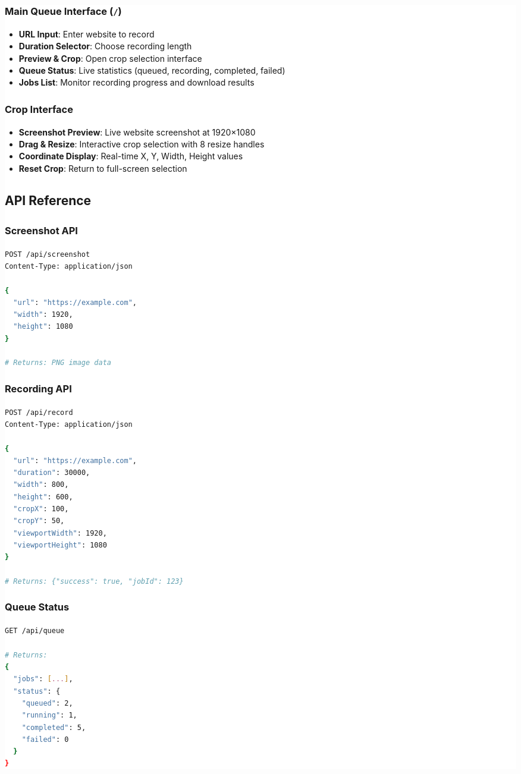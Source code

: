 ### Main Queue Interface (`/`)
- **URL Input**: Enter website to record
- **Duration Selector**: Choose recording length
- **Preview & Crop**: Open crop selection interface
- **Queue Status**: Live statistics (queued, recording, completed, failed)
- **Jobs List**: Monitor recording progress and download results

### Crop Interface
- **Screenshot Preview**: Live website screenshot at 1920×1080
- **Drag & Resize**: Interactive crop selection with 8 resize handles
- **Coordinate Display**: Real-time X, Y, Width, Height values
- **Reset Crop**: Return to full-screen selection

## API Reference

### Screenshot API
```bash
POST /api/screenshot
Content-Type: application/json

{
  "url": "https://example.com",
  "width": 1920,
  "height": 1080
}

# Returns: PNG image data
```

### Recording API
```bash
POST /api/record
Content-Type: application/json

{
  "url": "https://example.com",
  "duration": 30000,
  "width": 800,
  "height": 600,
  "cropX": 100,
  "cropY": 50,
  "viewportWidth": 1920,
  "viewportHeight": 1080
}

# Returns: {"success": true, "jobId": 123}
```

### Queue Status
```bash
GET /api/queue

# Returns:
{
  "jobs": [...],
  "status": {
    "queued": 2,
    "running": 1,
    "completed": 5,
    "failed": 0
  }
}
```